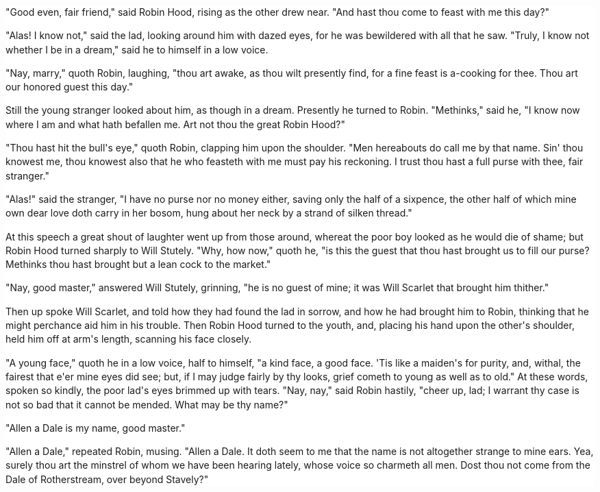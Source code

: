 "Good even, fair friend," said Robin Hood, rising as the other drew
near. "And hast thou come to feast with me this day?"

"Alas!  I know not," said the lad, looking around him with dazed eyes,
for he was bewildered with all that he saw. "Truly, I know not whether I
be in a dream," said he to himself in a low voice.

"Nay, marry," quoth Robin, laughing, "thou art awake, as thou wilt
presently find, for a fine feast is a-cooking for thee. Thou art our
honored guest this day."

Still the young stranger looked about him, as though in a dream.
Presently he turned to Robin.  "Methinks," said he, "I know now where I
am and what hath befallen me.  Art not thou the great Robin Hood?"

"Thou hast hit the bull's eye," quoth Robin, clapping him upon the
shoulder. "Men hereabouts do call me by that name.  Sin' thou knowest
me, thou knowest also that he who feasteth with me must pay his
reckoning. I trust thou hast a full purse with thee, fair stranger."

"Alas!" said the stranger, "I have no purse nor no money either, saving
only the half of a sixpence, the other half of which mine own dear love
doth carry in her bosom, hung about her neck by a strand of silken
thread."

At this speech a great shout of laughter went up from those around,
whereat the poor boy looked as he would die of shame; but Robin Hood
turned sharply to Will Stutely.  "Why, how now," quoth he, "is this the
guest that thou hast brought us to fill our purse? Methinks thou hast
brought but a lean cock to the market."

"Nay, good master," answered Will Stutely, grinning, "he is no guest of
mine; it was Will Scarlet that brought him thither."

Then up spoke Will Scarlet, and told how they had found the lad in
sorrow, and how he had brought him to Robin, thinking that he might
perchance aid him in his trouble. Then Robin Hood turned to the youth,
and, placing his hand upon the other's shoulder, held him off at arm's
length, scanning his face closely.

"A young face," quoth he in a low voice, half to himself, "a kind face,
a good face.  'Tis like a maiden's for purity, and, withal, the fairest
that e'er mine eyes did see; but, if I may judge fairly by thy looks,
grief cometh to young as well as to old."  At these words, spoken so
kindly, the poor lad's eyes brimmed up with tears.  "Nay, nay," said
Robin hastily, "cheer up, lad; I warrant thy case is not so bad that it
cannot be mended. What may be thy name?"

"Allen a Dale is my name, good master."

"Allen a Dale," repeated Robin, musing.  "Allen a Dale.  It doth seem to
me that the name is not altogether strange to mine ears. Yea, surely
thou art the minstrel of whom we have been hearing lately, whose voice
so charmeth all men.  Dost thou not come from the Dale of Rotherstream,
over beyond Stavely?"
